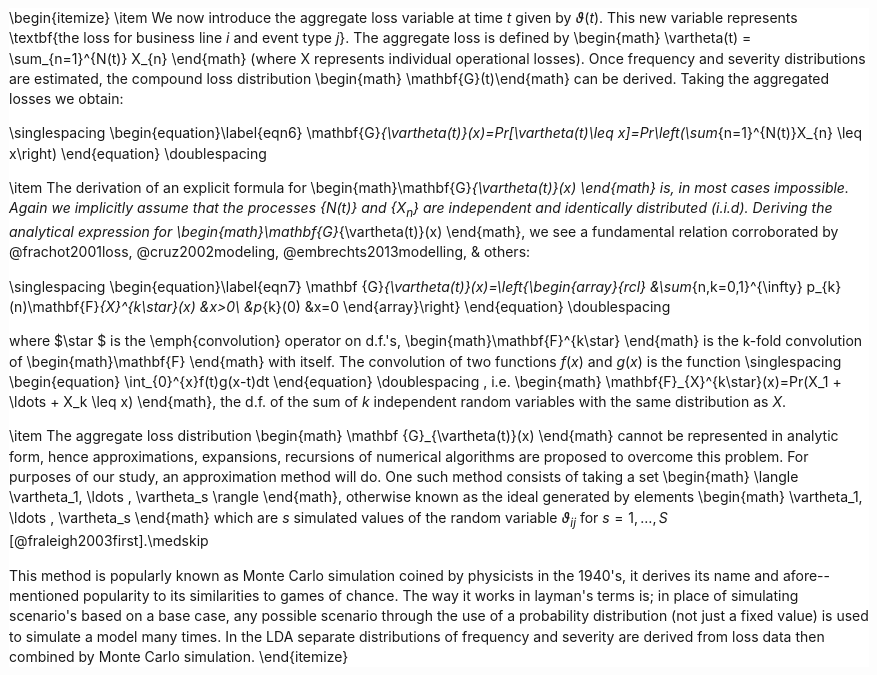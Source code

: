 \begin{itemize}
\item We now introduce the aggregate loss variable at time $t$ given by $\vartheta(t)$. This new variable represents \textbf{the loss for business line $i$ and event type $j$}. The aggregate loss is defined by \begin{math} \vartheta(t) = \sum_{n=1}^{N(t)} X_{n} \end{math} (where X represents individual operational losses). Once frequency and severity distributions are estimated, the compound loss distribution \begin{math} \mathbf{G}(t)\end{math} can be derived.  Taking the aggregated losses we obtain:

\singlespacing
\begin{equation}\label{eqn6}
\mathbf{G}_{\vartheta(t)}(x)=Pr[\vartheta(t)\leq x]=Pr\left(\sum_{n=1}^{N(t)}X_{n} \leq x\right)
\end{equation}
\doublespacing

\item The derivation of an explicit formula for \begin{math}\mathbf{G}_{\vartheta(t)}(x) \end{math} is, in most cases impossible. Again we implicitly assume that the processes \{$N(t)$\} and $\{X_{n}\}$ are independent and identically distributed (i.i.d).  Deriving the analytical expression for \begin{math}\mathbf{G}_{\vartheta(t)}(x) \end{math}, we see a fundamental relation corroborated by @frachot2001loss, @cruz2002modeling, @embrechts2013modelling, \& others:

\singlespacing
\begin{equation}\label{eqn7}
\mathbf {G}_{\vartheta(t)}(x)=\left\{\begin{array}{rcl}
                 &\sum_{n,k=0,1}^{\infty} p_{k}(n)\mathbf{F}_{X}^{k\star}(x) &x>0\\ &p_{k}(0) &x=0
                 \end{array}\right\}
\end{equation}
\doublespacing

where $\star $ is the \emph{convolution} operator on d.f.'s, \begin{math}\mathbf{F}^{k\star} \end{math} is the k-fold convolution of \begin{math}\mathbf{F} \end{math} with itself. The convolution of two functions $f(x)$ and $g(x)$ is the function
\singlespacing
\begin{equation}
\int_{0}^{x}f(t)g(x-t)dt
\end{equation}
\doublespacing , i.e. \begin{math} \mathbf{F}_{X}^{k\star}(x)=Pr(X_1 + \ldots + X_k \leq x) \end{math}, the d.f. of the sum of $k$ independent random variables with the same distribution as $X$. 

\item The aggregate loss distribution \begin{math} \mathbf {G}_{\vartheta(t)}(x) \end{math} cannot be represented in analytic form, hence approximations, expansions, recursions of numerical algorithms are proposed to overcome this problem.  For purposes of our study, an approximation method will do. One such method consists of taking a set \begin{math} \langle \vartheta_1, \ldots , \vartheta_s \rangle \end{math}, otherwise known as the ideal generated by elements \begin{math} \vartheta_1, \ldots , \vartheta_s \end{math} which are $s$ simulated values of the random variable $\vartheta_{ij}$  for $s = 1,\ldots, S$ [@fraleigh2003first].\medskip

This method is popularly known as Monte Carlo simulation coined by physicists in the 1940's, it derives its name and afore--mentioned popularity to its similarities to games of chance. The way it works in layman's terms is; in place of simulating scenario's based on a base case, any possible scenario through the use of a probability distribution (not just a fixed value) is used to simulate a model many times. In the LDA separate distributions of frequency and severity are derived from loss data then combined by Monte Carlo simulation. 
\end{itemize}
